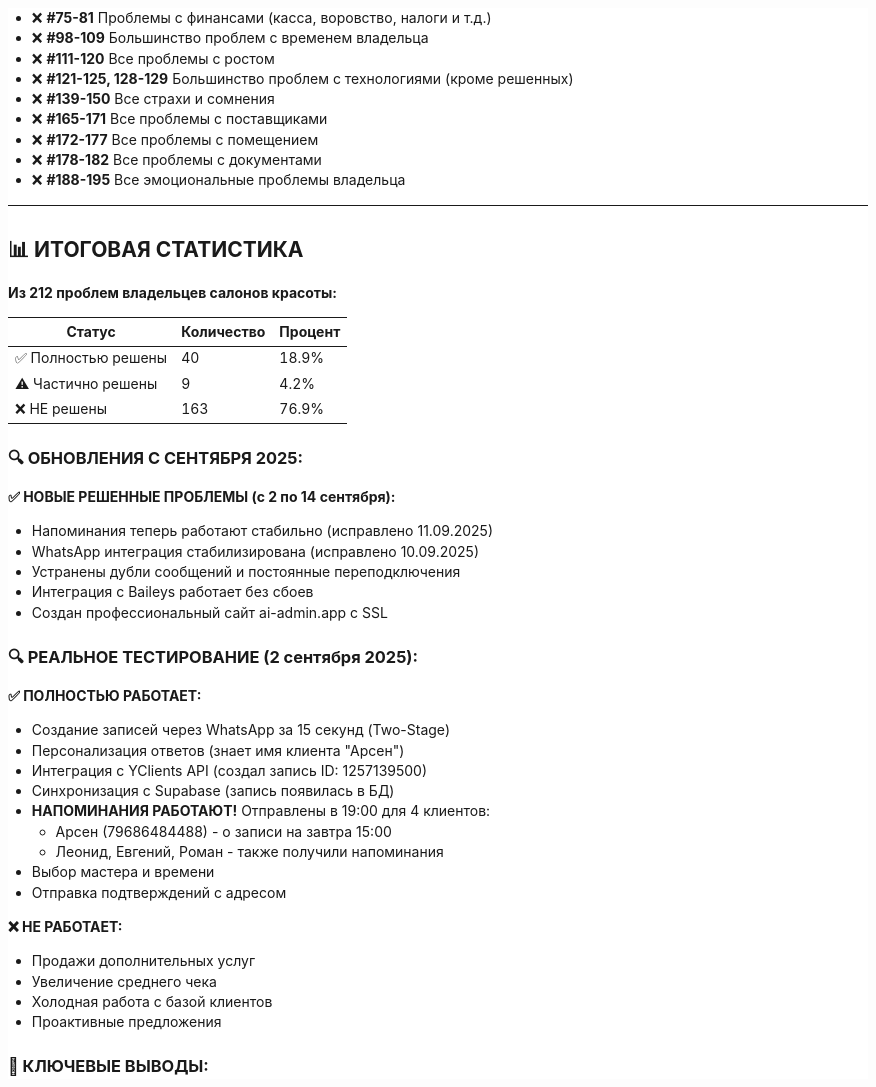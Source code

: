 - ❌ **#75-81** Проблемы с финансами (касса, воровство, налоги и т.д.)
- ❌ **#98-109** Большинство проблем с временем владельца
- ❌ **#111-120** Все проблемы с ростом
- ❌ **#121-125, 128-129** Большинство проблем с технологиями (кроме решенных)
- ❌ **#139-150** Все страхи и сомнения
- ❌ **#165-171** Все проблемы с поставщиками
- ❌ **#172-177** Все проблемы с помещением
- ❌ **#178-182** Все проблемы с документами
- ❌ **#188-195** Все эмоциональные проблемы владельца

---

## 📊 ИТОГОВАЯ СТАТИСТИКА

**Из 212 проблем владельцев салонов красоты:**

| Статус | Количество | Процент |
|--------|------------|---------|
| ✅ Полностью решены | 40 | 18.9% |
| ⚠️ Частично решены | 9 | 4.2% |
| ❌ НЕ решены | 163 | 76.9% |

### 🔍 ОБНОВЛЕНИЯ С СЕНТЯБРЯ 2025:

**✅ НОВЫЕ РЕШЕННЫЕ ПРОБЛЕМЫ (с 2 по 14 сентября):**
- Напоминания теперь работают стабильно (исправлено 11.09.2025)
- WhatsApp интеграция стабилизирована (исправлено 10.09.2025)
- Устранены дубли сообщений и постоянные переподключения
- Интеграция с Baileys работает без сбоев
- Создан профессиональный сайт ai-admin.app с SSL

### 🔍 РЕАЛЬНОЕ ТЕСТИРОВАНИЕ (2 сентября 2025):

**✅ ПОЛНОСТЬЮ РАБОТАЕТ:**
- Создание записей через WhatsApp за 15 секунд (Two-Stage)
- Персонализация ответов (знает имя клиента "Арсен")
- Интеграция с YClients API (создал запись ID: 1257139500)
- Синхронизация с Supabase (запись появилась в БД)
- **НАПОМИНАНИЯ РАБОТАЮТ!** Отправлены в 19:00 для 4 клиентов:
  - Арсен (79686484488) - о записи на завтра 15:00
  - Леонид, Евгений, Роман - также получили напоминания
- Выбор мастера и времени
- Отправка подтверждений с адресом

**❌ НЕ РАБОТАЕТ:**
- Продажи дополнительных услуг
- Увеличение среднего чека
- Холодная работа с базой клиентов
- Проактивные предложения

### 🎯 КЛЮЧЕВЫЕ ВЫВОДЫ:
